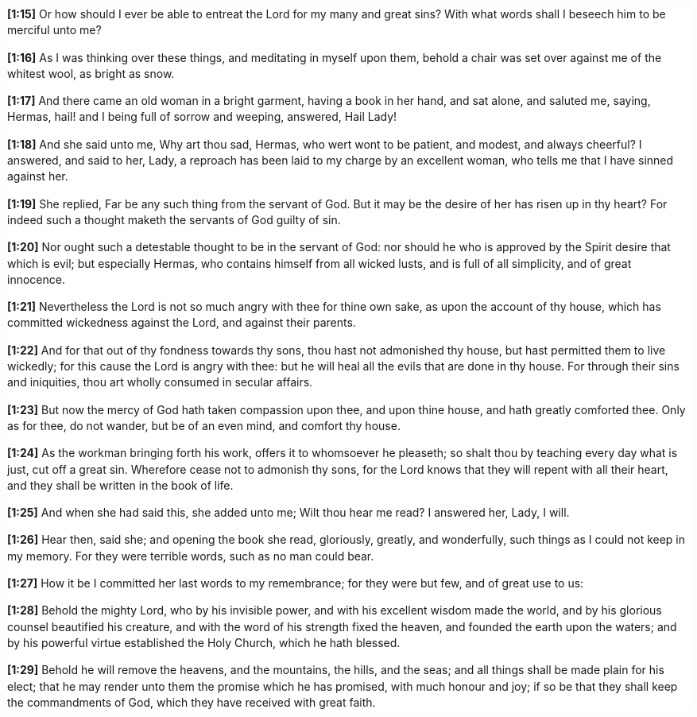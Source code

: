 **[1:15]** Or how should I ever be able to entreat the Lord for my many and great sins? With what words shall I beseech him to be merciful unto me? 

**[1:16]** As I was thinking over these things, and meditating in myself upon them, behold a chair was set over against me of the whitest wool, as bright as snow. 

**[1:17]** And there came an old woman in a bright garment, having a book in her hand, and sat alone, and saluted me, saying, Hermas, hail! and I being full of sorrow and weeping, answered, Hail Lady! 

**[1:18]** And she said unto me, Why art thou sad, Hermas, who wert wont to be patient, and modest, and always cheerful? I answered, and said to her, Lady, a reproach has been laid to my charge by an excellent woman, who tells me that I have sinned against her. 

**[1:19]** She replied, Far be any such thing from the servant of God. But it may be the desire of her has risen up in thy heart? For indeed such a thought maketh the servants of God guilty of sin. 

**[1:20]** Nor ought such a detestable thought to be in the servant of God: nor should he who is approved by the Spirit desire that which is evil; but especially Hermas, who contains himself from all wicked lusts, and is full of all simplicity, and of great innocence. 

**[1:21]** Nevertheless the Lord is not so much angry with thee for thine own sake, as upon the account of thy house, which has committed wickedness against the Lord, and against their parents. 

**[1:22]** And for that out of thy fondness towards thy sons, thou hast not admonished thy house, but hast permitted them to live wickedly; for this cause the Lord is angry with thee: but he will heal all the evils that are done in thy house. For through their sins and iniquities, thou art wholly consumed in secular affairs. 

**[1:23]** But now the mercy of God hath taken compassion upon thee, and upon thine house, and hath greatly comforted thee. Only as for thee, do not wander, but be of an even mind, and comfort thy house. 

**[1:24]** As the workman bringing forth his work, offers it to whomsoever he pleaseth; so shalt thou by teaching every day what is just, cut off a great sin. Wherefore cease not to admonish thy sons, for the Lord knows that they will repent with all their heart, and they shall be written in the book of life. 

**[1:25]** And when she had said this, she added unto me; Wilt thou hear me read? I answered her, Lady, I will. 

**[1:26]** Hear then, said she; and opening the book she read, gloriously, greatly, and wonderfully, such things as I could not keep in my memory. For they were terrible words, such as no man could bear. 

**[1:27]** How it be I committed her last words to my remembrance; for they were but few, and of great use to us: 

**[1:28]** Behold the mighty Lord, who by his invisible power, and with his excellent wisdom made the world, and by his glorious counsel beautified his creature, and with the word of his strength fixed the heaven, and founded the earth upon the waters; and by his powerful virtue established the Holy Church, which he hath blessed. 

**[1:29]** Behold he will remove the heavens, and the mountains, the hills, and the seas; and all things shall be made plain for his elect; that he may render unto them the promise which he has promised, with much honour and joy; if so be that they shall keep the commandments of God, which they have received with great faith. 
